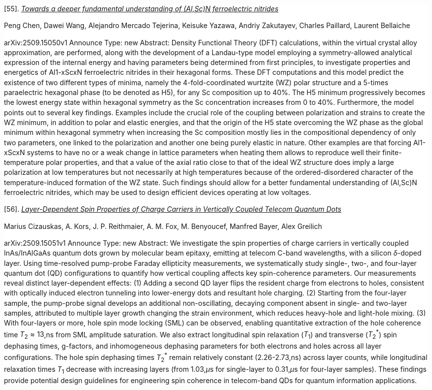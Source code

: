 

[55]. [*Towards a deeper fundamental understanding of (Al,Sc)N ferroelectric nitrides*](https://arxiv.org/abs/2509.15050 "Towards a deeper fundamental understanding of (Al,Sc)N ferroelectric nitrides")

Peng Chen, Dawei Wang, Alejandro Mercado Tejerina, Keisuke Yazawa, Andriy Zakutayev, Charles Paillard, Laurent Bellaiche

arXiv:2509.15050v1 Announce Type: new 
Abstract: Density Functional Theory (DFT) calculations, within the virtual crystal alloy approximation, are performed, along with the development of a Landau-type model employing a symmetry-allowed analytical expression of the internal energy and having parameters being determined from first principles, to investigate properties and energetics of Al1-xScxN ferroelectric nitrides in their hexagonal forms. These DFT computations and this model predict the existence of two different types of minima, namely the 4-fold-coordinated wurtzite (WZ) polar structure and a 5-times paraelectric hexagonal phase (to be denoted as H5), for any Sc composition up to 40%. The H5 minimum progressively becomes the lowest energy state within hexagonal symmetry as the Sc concentration increases from 0 to 40%. Furthermore, the model points out to several key findings. Examples include the crucial role of the coupling between polarization and strains to create the WZ minimum, in addition to polar and elastic energies, and that the origin of the H5 state overcoming the WZ phase as the global minimum within hexagonal symmetry when increasing the Sc composition mostly lies in the compositional dependency of only two parameters, one linked to the polarization and another one being purely elastic in nature. Other examples are that forcing Al1-xScxN systems to have no or a weak change in lattice parameters when heating them allows to reproduce well their finite-temperature polar properties, and that a value of the axial ratio close to that of the ideal WZ structure does imply a large polarization at low temperatures but not necessarily at high temperatures because of the ordered-disordered character of the temperature-induced formation of the WZ state. Such findings should allow for a better fundamental understanding of (Al,Sc)N ferroelectric nitrides, which may be used to design efficient devices operating at low voltages.



[56]. [*Layer-Dependent Spin Properties of Charge Carriers in Vertically Coupled Telecom Quantum Dots*](https://arxiv.org/abs/2509.15051 "Layer-Dependent Spin Properties of Charge Carriers in Vertically Coupled Telecom Quantum Dots")

Marius Cizauskas, A. Kors, J. P. Reithmaier, A. M. Fox, M. Benyoucef, Manfred Bayer, Alex Greilich

arXiv:2509.15051v1 Announce Type: new 
Abstract: We investigate the spin properties of charge carriers in vertically coupled InAs/InAlGaAs quantum dots grown by molecular beam epitaxy, emitting at telecom C-band wavelengths, with a silicon $\delta$-doped layer. Using time-resolved pump-probe Faraday ellipticity measurements, we systematically study single-, two-, and four-layer quantum dot (QD) configurations to quantify how vertical coupling affects key spin-coherence parameters. Our measurements reveal distinct layer-dependent effects: (1) Adding a second QD layer flips the resident charge from electrons to holes, consistent with optically induced electron tunneling into lower-energy dots and resultant hole charging. (2) Starting from the four-layer sample, the pump-probe signal develops an additional non-oscillating, decaying component absent in single- and two-layer samples, attributed to multiple layer growth changing the strain environment, which reduces heavy-hole and light-hole mixing. (3) With four-layers or more, hole spin mode locking (SML) can be observed, enabling quantitative extraction of the hole coherence time $T_2 \approx 13$\,ns from SML amplitude saturation. We also extract longitudinal spin relaxation ($T_1$) and transverse ($T_2^*$) spin dephasing times, g-factors, and inhomogeneous dephasing parameters for both electrons and holes across all layer configurations. The hole spin dephasing times $T_2^*$ remain relatively constant (2.26-2.73\,ns) across layer counts, while longitudinal relaxation times $T_1$ decrease with increasing layers (from 1.03\,$\mu$s for single-layer to 0.31\,$\mu$s for four-layer samples). These findings provide potential design guidelines for engineering spin coherence in telecom-band QDs for quantum information applications.
